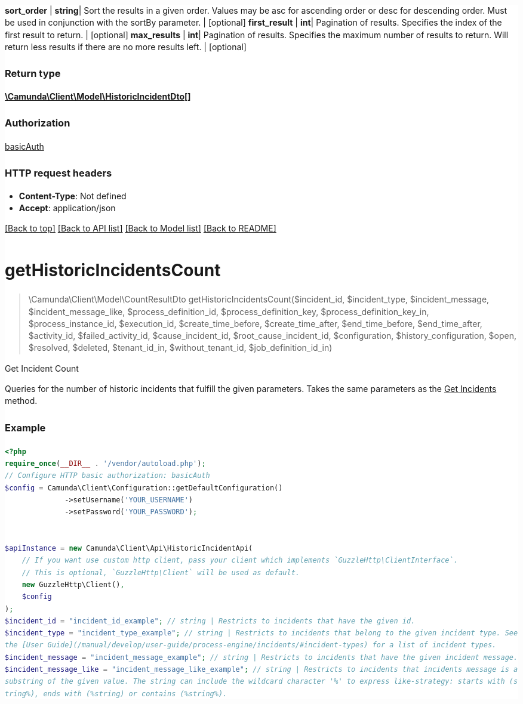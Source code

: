  **sort_order** | **string**| Sort the results in a given order. Values may be asc for ascending order or desc for descending order. Must be used in conjunction with the sortBy parameter. | [optional]
 **first_result** | **int**| Pagination of results. Specifies the index of the first result to return. | [optional]
 **max_results** | **int**| Pagination of results. Specifies the maximum number of results to return. Will return less results if there are no more results left. | [optional]

### Return type

[**\Camunda\Client\Model\HistoricIncidentDto[]**](../Model/HistoricIncidentDto.md)

### Authorization

[basicAuth](../../README.md#basicAuth)

### HTTP request headers

 - **Content-Type**: Not defined
 - **Accept**: application/json

[[Back to top]](#) [[Back to API list]](../../README.md#documentation-for-api-endpoints) [[Back to Model list]](../../README.md#documentation-for-models) [[Back to README]](../../README.md)

# **getHistoricIncidentsCount**
> \Camunda\Client\Model\CountResultDto getHistoricIncidentsCount($incident_id, $incident_type, $incident_message, $incident_message_like, $process_definition_id, $process_definition_key, $process_definition_key_in, $process_instance_id, $execution_id, $create_time_before, $create_time_after, $end_time_before, $end_time_after, $activity_id, $failed_activity_id, $cause_incident_id, $root_cause_incident_id, $configuration, $history_configuration, $open, $resolved, $deleted, $tenant_id_in, $without_tenant_id, $job_definition_id_in)

Get Incident Count

Queries for the number of historic incidents that fulfill the given parameters. Takes the same parameters as the [Get Incidents](https://docs.camunda.org/manual/7.21/reference/rest/history/incident/get-incident-query/) method.

### Example
```php
<?php
require_once(__DIR__ . '/vendor/autoload.php');
// Configure HTTP basic authorization: basicAuth
$config = Camunda\Client\Configuration::getDefaultConfiguration()
              ->setUsername('YOUR_USERNAME')
              ->setPassword('YOUR_PASSWORD');


$apiInstance = new Camunda\Client\Api\HistoricIncidentApi(
    // If you want use custom http client, pass your client which implements `GuzzleHttp\ClientInterface`.
    // This is optional, `GuzzleHttp\Client` will be used as default.
    new GuzzleHttp\Client(),
    $config
);
$incident_id = "incident_id_example"; // string | Restricts to incidents that have the given id.
$incident_type = "incident_type_example"; // string | Restricts to incidents that belong to the given incident type. See the [User Guide](/manual/develop/user-guide/process-engine/incidents/#incident-types) for a list of incident types.
$incident_message = "incident_message_example"; // string | Restricts to incidents that have the given incident message.
$incident_message_like = "incident_message_like_example"; // string | Restricts to incidents that incidents message is a substring of the given value. The string can include the wildcard character '%' to express like-strategy: starts with (string%), ends with (%string) or contains (%string%).
```